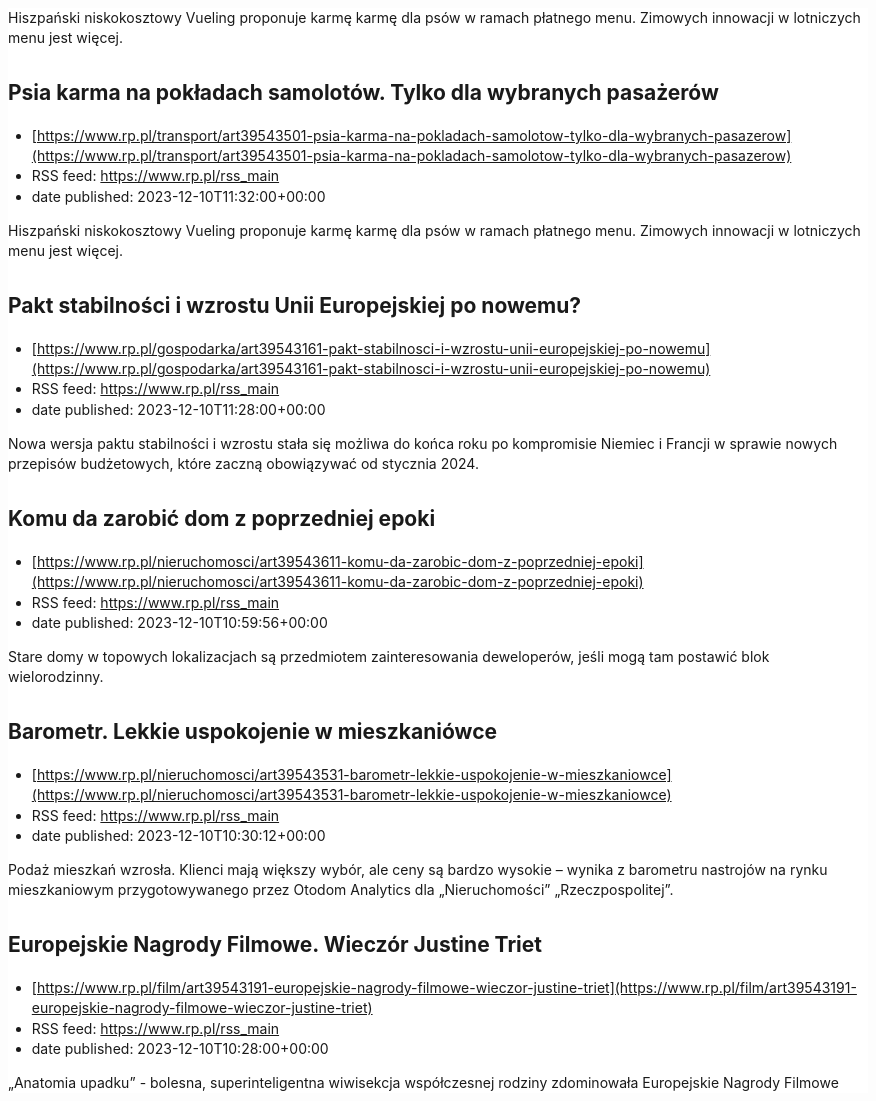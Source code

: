 Hiszpański niskokosztowy Vueling proponuje karmę karmę dla psów w ramach płatnego menu. Zimowych innowacji w lotniczych menu jest więcej.

## Psia karma na pokładach samolotów. Tylko dla wybranych pasażerów
 - [https://www.rp.pl/transport/art39543501-psia-karma-na-pokladach-samolotow-tylko-dla-wybranych-pasazerow](https://www.rp.pl/transport/art39543501-psia-karma-na-pokladach-samolotow-tylko-dla-wybranych-pasazerow)
 - RSS feed: https://www.rp.pl/rss_main
 - date published: 2023-12-10T11:32:00+00:00

Hiszpański niskokosztowy Vueling proponuje karmę karmę dla psów w ramach płatnego menu. Zimowych innowacji w lotniczych menu jest więcej.

## Pakt stabilności i wzrostu Unii Europejskiej po nowemu?
 - [https://www.rp.pl/gospodarka/art39543161-pakt-stabilnosci-i-wzrostu-unii-europejskiej-po-nowemu](https://www.rp.pl/gospodarka/art39543161-pakt-stabilnosci-i-wzrostu-unii-europejskiej-po-nowemu)
 - RSS feed: https://www.rp.pl/rss_main
 - date published: 2023-12-10T11:28:00+00:00

Nowa wersja paktu stabilności i wzrostu stała się możliwa do końca roku po kompromisie Niemiec i Francji w sprawie nowych przepisów budżetowych, które zaczną obowiązywać od stycznia 2024.

## Komu da zarobić dom z poprzedniej epoki
 - [https://www.rp.pl/nieruchomosci/art39543611-komu-da-zarobic-dom-z-poprzedniej-epoki](https://www.rp.pl/nieruchomosci/art39543611-komu-da-zarobic-dom-z-poprzedniej-epoki)
 - RSS feed: https://www.rp.pl/rss_main
 - date published: 2023-12-10T10:59:56+00:00

Stare domy w topowych lokalizacjach są przedmiotem zainteresowania deweloperów, jeśli mogą tam postawić blok wielorodzinny.

## Barometr. Lekkie uspokojenie w mieszkaniówce
 - [https://www.rp.pl/nieruchomosci/art39543531-barometr-lekkie-uspokojenie-w-mieszkaniowce](https://www.rp.pl/nieruchomosci/art39543531-barometr-lekkie-uspokojenie-w-mieszkaniowce)
 - RSS feed: https://www.rp.pl/rss_main
 - date published: 2023-12-10T10:30:12+00:00

Podaż mieszkań wzrosła. Klienci mają większy wybór, ale ceny są bardzo wysokie – wynika z barometru nastrojów na rynku mieszkaniowym przygotowywanego przez Otodom Analytics dla „Nieruchomości” „Rzeczpospolitej”.

## Europejskie Nagrody Filmowe. Wieczór Justine Triet
 - [https://www.rp.pl/film/art39543191-europejskie-nagrody-filmowe-wieczor-justine-triet](https://www.rp.pl/film/art39543191-europejskie-nagrody-filmowe-wieczor-justine-triet)
 - RSS feed: https://www.rp.pl/rss_main
 - date published: 2023-12-10T10:28:00+00:00

„Anatomia upadku” - bolesna, superinteligentna wiwisekcja współczesnej rodziny zdominowała Europejskie Nagrody Filmowe
